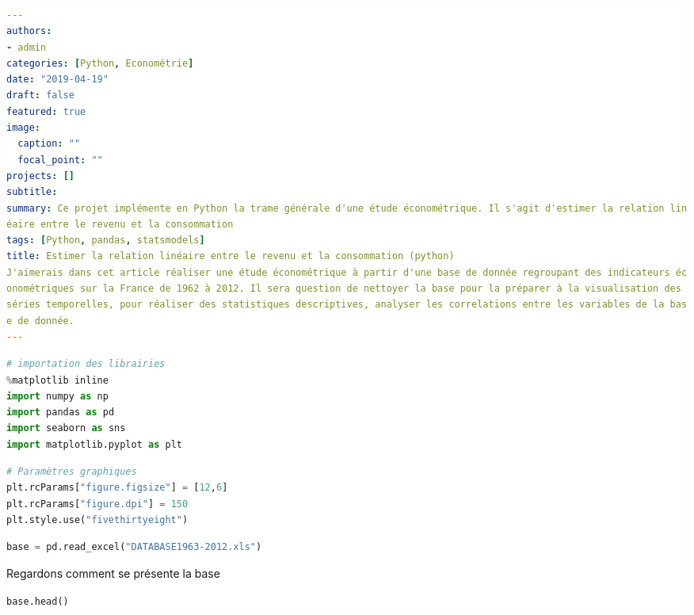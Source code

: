 ```yaml
---
authors:
- admin
categories: [Python, Econométrie]
date: "2019-04-19"
draft: false
featured: true
image:
  caption: ""
  focal_point: ""
projects: []
subtitle: 
summary: Ce projet implémente en Python la trame générale d'une étude économétrique. Il s'agit d'estimer la relation linéaire entre le revenu et la consommation
tags: [Python, pandas, statsmodels]
title: Estimer la relation linéaire entre le revenu et la consommation (python)
J'aimerais dans cet article réaliser une étude économétrique à partir d'une base de donnée regroupant des indicateurs économétriques sur la France de 1962 à 2012. Il sera question de nettoyer la base pour la préparer à la visualisation des séries temporelles, pour réaliser des statistiques descriptives, analyser les correlations entre les variables de la base de donnée. 
---
```


```python
# importation des librairies
%matplotlib inline
import numpy as np
import pandas as pd
import seaborn as sns
import matplotlib.pyplot as plt
```


```python
# Paramètres graphiques
plt.rcParams["figure.figsize"] = [12,6]
plt.rcParams["figure.dpi"] = 150
plt.style.use("fivethirtyeight")
```


```python
base = pd.read_excel("DATABASE1963-2012.xls")
```

Regardons comment se présente la base


```python
base.head()
```




<div>
<style scoped>
    .dataframe tbody tr th:only-of-type {
        vertical-align: middle;
    }
